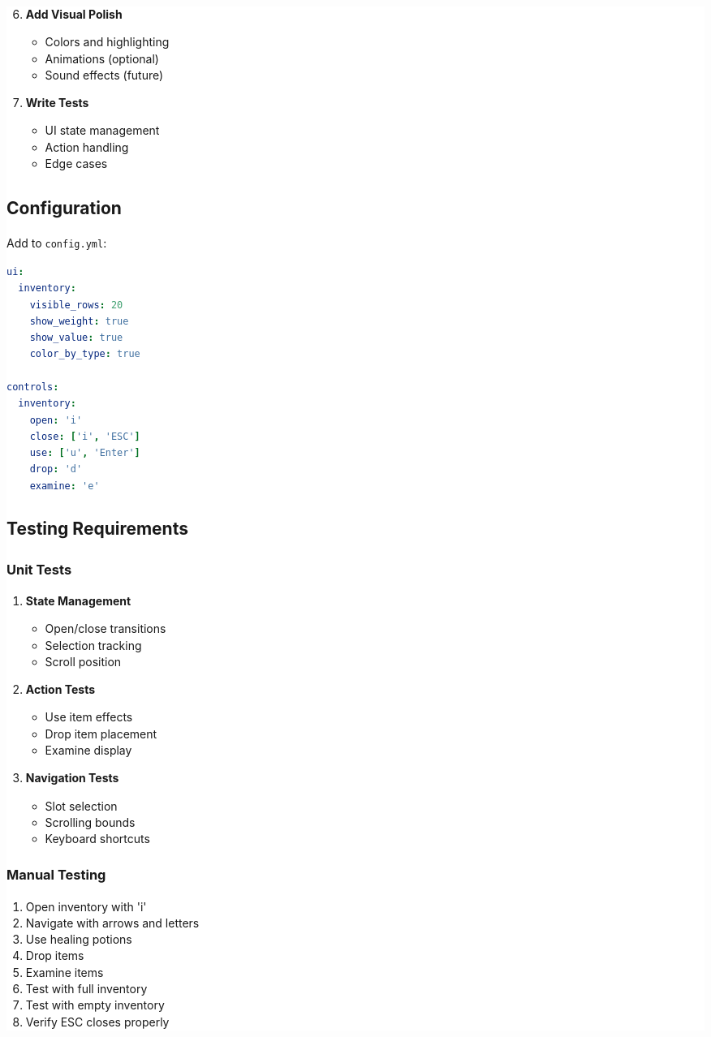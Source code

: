 6. **Add Visual Polish**
   - Colors and highlighting
   - Animations (optional)
   - Sound effects (future)

7. **Write Tests**
   - UI state management
   - Action handling
   - Edge cases

## Configuration

Add to `config.yml`:

```yaml
ui:
  inventory:
    visible_rows: 20
    show_weight: true
    show_value: true
    color_by_type: true

controls:
  inventory:
    open: 'i'
    close: ['i', 'ESC']
    use: ['u', 'Enter']
    drop: 'd'
    examine: 'e'
```

## Testing Requirements

### Unit Tests

1. **State Management**
   - Open/close transitions
   - Selection tracking
   - Scroll position

2. **Action Tests**
   - Use item effects
   - Drop item placement
   - Examine display

3. **Navigation Tests**
   - Slot selection
   - Scrolling bounds
   - Keyboard shortcuts

### Manual Testing

1. Open inventory with 'i'
2. Navigate with arrows and letters
3. Use healing potions
4. Drop items
5. Examine items
6. Test with full inventory
7. Test with empty inventory
8. Verify ESC closes properly

